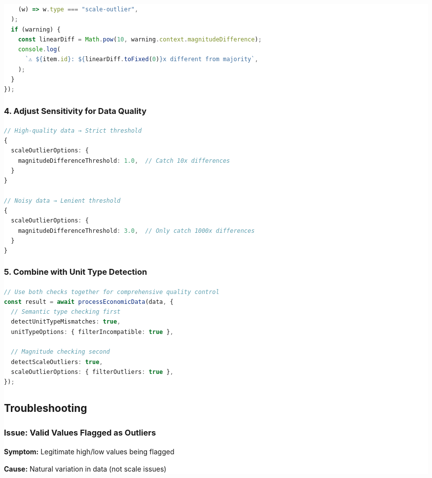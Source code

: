 ```typescript
    (w) => w.type === "scale-outlier",
  );
  if (warning) {
    const linearDiff = Math.pow(10, warning.context.magnitudeDifference);
    console.log(
      `⚠️ ${item.id}: ${linearDiff.toFixed(0)}x different from majority`,
    );
  }
});
```

### 4. Adjust Sensitivity for Data Quality

```typescript
// High-quality data → Strict threshold
{
  scaleOutlierOptions: {
    magnitudeDifferenceThreshold: 1.0,  // Catch 10x differences
  }
}

// Noisy data → Lenient threshold
{
  scaleOutlierOptions: {
    magnitudeDifferenceThreshold: 3.0,  // Only catch 1000x differences
  }
}
```

### 5. Combine with Unit Type Detection

```typescript
// Use both checks together for comprehensive quality control
const result = await processEconomicData(data, {
  // Semantic type checking first
  detectUnitTypeMismatches: true,
  unitTypeOptions: { filterIncompatible: true },

  // Magnitude checking second
  detectScaleOutliers: true,
  scaleOutlierOptions: { filterOutliers: true },
});
```

## Troubleshooting

### Issue: Valid Values Flagged as Outliers

**Symptom:** Legitimate high/low values being flagged

**Cause:** Natural variation in data (not scale issues)
